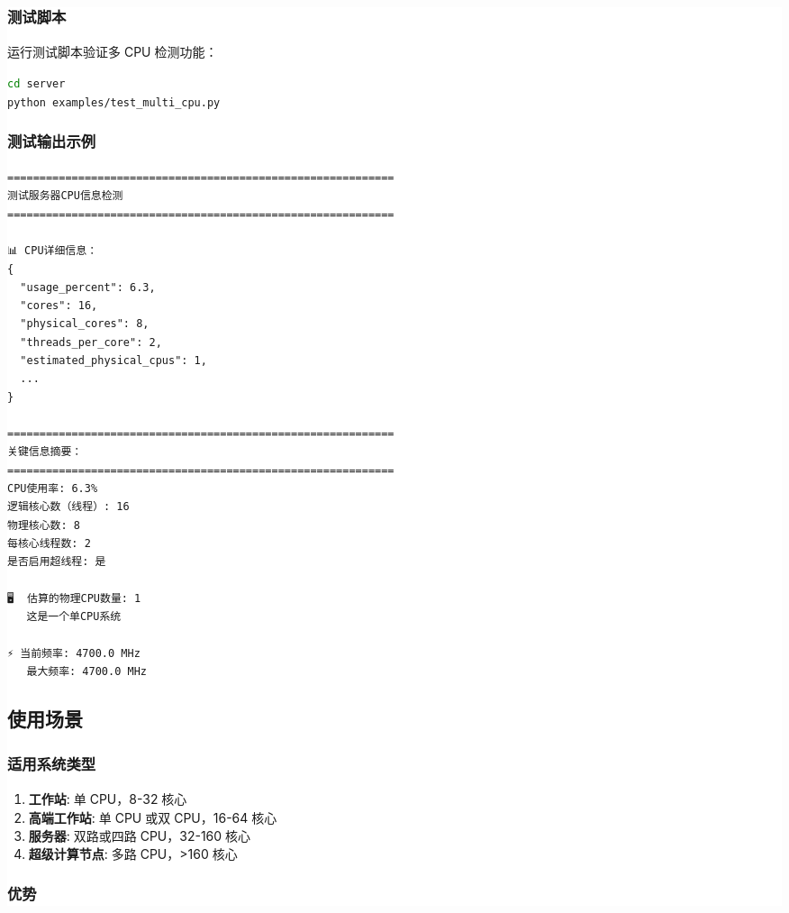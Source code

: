 ### 测试脚本

运行测试脚本验证多 CPU 检测功能：

```bash
cd server
python examples/test_multi_cpu.py
```

### 测试输出示例

```
============================================================
测试服务器CPU信息检测
============================================================

📊 CPU详细信息：
{
  "usage_percent": 6.3,
  "cores": 16,
  "physical_cores": 8,
  "threads_per_core": 2,
  "estimated_physical_cpus": 1,
  ...
}

============================================================
关键信息摘要：
============================================================
CPU使用率: 6.3%
逻辑核心数（线程）: 16
物理核心数: 8
每核心线程数: 2
是否启用超线程: 是

🖥️  估算的物理CPU数量: 1
   这是一个单CPU系统

⚡ 当前频率: 4700.0 MHz
   最大频率: 4700.0 MHz
```

## 使用场景

### 适用系统类型

1. **工作站**: 单 CPU，8-32 核心
2. **高端工作站**: 单 CPU 或双 CPU，16-64 核心
3. **服务器**: 双路或四路 CPU，32-160 核心
4. **超级计算节点**: 多路 CPU，>160 核心

### 优势
